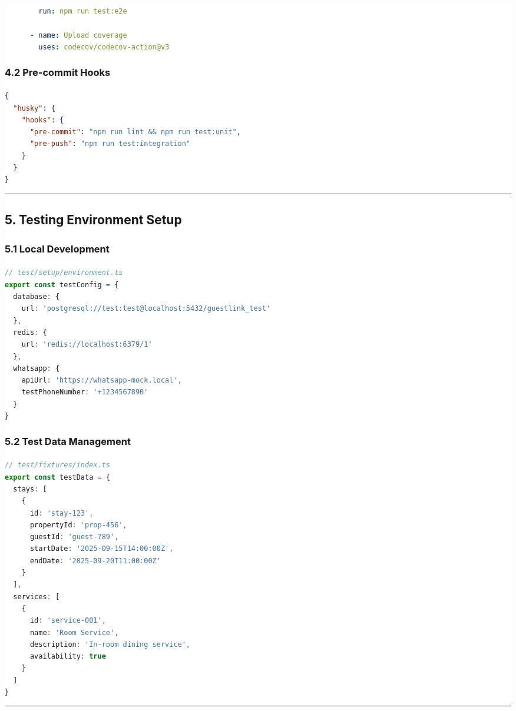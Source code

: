 ```yaml
        run: npm run test:e2e
      
      - name: Upload coverage
        uses: codecov/codecov-action@v3
```

### 4.2 Pre-commit Hooks
```json
{
  "husky": {
    "hooks": {
      "pre-commit": "npm run lint && npm run test:unit",
      "pre-push": "npm run test:integration"
    }
  }
}
```

---

## 5. Testing Environment Setup

### 5.1 Local Development
```typescript
// test/setup/environment.ts
export const testConfig = {
  database: {
    url: 'postgresql://test:test@localhost:5432/guestlink_test'
  },
  redis: {
    url: 'redis://localhost:6379/1'
  },
  whatsapp: {
    apiUrl: 'https://whatsapp-mock.local',
    testPhoneNumber: '+1234567890'
  }
}
```

### 5.2 Test Data Management
```typescript
// test/fixtures/index.ts
export const testData = {
  stays: [
    {
      id: 'stay-123',
      propertyId: 'prop-456',
      guestId: 'guest-789',
      startDate: '2025-09-15T14:00:00Z',
      endDate: '2025-09-20T11:00:00Z'
    }
  ],
  services: [
    {
      id: 'service-001',
      name: 'Room Service',
      description: 'In-room dining service',
      availability: true
    }
  ]
}
```

---